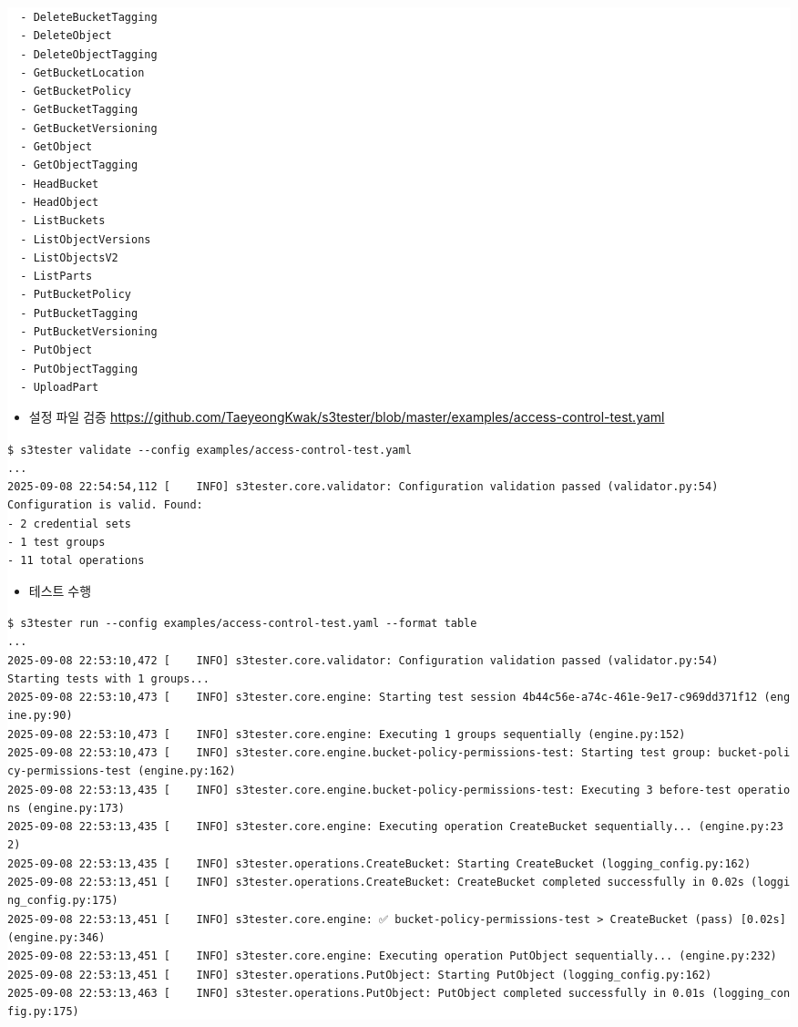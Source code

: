 ```
  - DeleteBucketTagging
  - DeleteObject
  - DeleteObjectTagging
  - GetBucketLocation
  - GetBucketPolicy
  - GetBucketTagging
  - GetBucketVersioning
  - GetObject
  - GetObjectTagging
  - HeadBucket
  - HeadObject
  - ListBuckets
  - ListObjectVersions
  - ListObjectsV2
  - ListParts
  - PutBucketPolicy
  - PutBucketTagging
  - PutBucketVersioning
  - PutObject
  - PutObjectTagging
  - UploadPart
```
- 설정 파일 검증
https://github.com/TaeyeongKwak/s3tester/blob/master/examples/access-control-test.yaml
```
$ s3tester validate --config examples/access-control-test.yaml
...
2025-09-08 22:54:54,112 [    INFO] s3tester.core.validator: Configuration validation passed (validator.py:54)
Configuration is valid. Found:
- 2 credential sets
- 1 test groups
- 11 total operations
```
- 테스트 수행
```
$ s3tester run --config examples/access-control-test.yaml --format table
...
2025-09-08 22:53:10,472 [    INFO] s3tester.core.validator: Configuration validation passed (validator.py:54)
Starting tests with 1 groups...
2025-09-08 22:53:10,473 [    INFO] s3tester.core.engine: Starting test session 4b44c56e-a74c-461e-9e17-c969dd371f12 (engine.py:90)
2025-09-08 22:53:10,473 [    INFO] s3tester.core.engine: Executing 1 groups sequentially (engine.py:152)
2025-09-08 22:53:10,473 [    INFO] s3tester.core.engine.bucket-policy-permissions-test: Starting test group: bucket-policy-permissions-test (engine.py:162)
2025-09-08 22:53:13,435 [    INFO] s3tester.core.engine.bucket-policy-permissions-test: Executing 3 before-test operations (engine.py:173)
2025-09-08 22:53:13,435 [    INFO] s3tester.core.engine: Executing operation CreateBucket sequentially... (engine.py:232)
2025-09-08 22:53:13,435 [    INFO] s3tester.operations.CreateBucket: Starting CreateBucket (logging_config.py:162)
2025-09-08 22:53:13,451 [    INFO] s3tester.operations.CreateBucket: CreateBucket completed successfully in 0.02s (logging_config.py:175)
2025-09-08 22:53:13,451 [    INFO] s3tester.core.engine: ✅ bucket-policy-permissions-test > CreateBucket (pass) [0.02s] (engine.py:346)
2025-09-08 22:53:13,451 [    INFO] s3tester.core.engine: Executing operation PutObject sequentially... (engine.py:232)
2025-09-08 22:53:13,451 [    INFO] s3tester.operations.PutObject: Starting PutObject (logging_config.py:162)
2025-09-08 22:53:13,463 [    INFO] s3tester.operations.PutObject: PutObject completed successfully in 0.01s (logging_config.py:175)
```